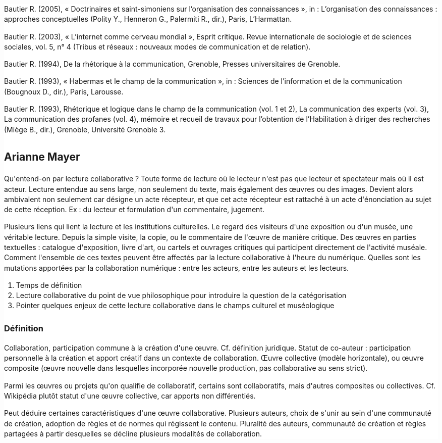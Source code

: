 Bautier R. (2005), « Doctrinaires et saint-simoniens sur l’organisation des connaissances », in : L’organisation des connaissances : approches conceptuelles (Polity Y., Henneron G., Palermiti R., dir.), Paris, L’Harmattan.

Bautier R. (2003), « L’internet comme cerveau mondial », Esprit critique. Revue internationale de sociologie et de sciences sociales, vol. 5, n° 4 (Tribus et réseaux : nouveaux modes de communication et de relation).

Bautier R. (1994), De la rhétorique à la communication, Grenoble, Presses universitaires de Grenoble.

Bautier R. (1993), « Habermas et le champ de la communication », in : Sciences de l’information et de la communication (Bougnoux D., dir.), Paris, Larousse.

Bautier R. (1993), Rhétorique et logique dans le champ de la communication (vol. 1 et 2), La communication des experts (vol. 3), La communication des profanes (vol. 4), mémoire et recueil de travaux pour l’obtention de l’Habilitation à diriger des recherches (Miège B., dir.), Grenoble, Université Grenoble 3.


Arianne Mayer
---------------------

Qu'entend-on par lecture collaborative ? Toute forme de lecture où le lecteur n'est pas que lecteur et spectateur mais où il est acteur. Lecture entendue au sens large, non seulement du texte, mais également des œuvres ou des images. Devient alors ambivalent non seulement car désigne un acte récepteur, et que cet acte récepteur est rattaché à un acte d'énonciation au sujet de cette réception. Ex : du lecteur et formulation d'un commentaire, jugement.

Plusieurs liens qui lient la lecture et les institutions culturelles. Le regard des visiteurs d'une exposition ou d'un musée, une véritable lecture. Depuis la simple visite, la copie, ou le commentaire de l'œuvre de manière critique. Des œuvres en parties textuelles : catalogue d'exposition, livre d'art, ou cartels et ouvrages critiques qui participent directement de l'activité muséale. Comment l'ensemble de ces textes peuvent être affectés par la lecture collaborative à l'heure du numérique. Quelles sont les mutations apportées par la collaboration numérique : entre les acteurs, entre les auteurs et les lecteurs.

1. Temps de définition
2. Lecture collaborative du point de vue philosophique pour introduire la question de la catégorisation
3. Pointer quelques enjeux de cette lecture collaborative dans le champs culturel et muséologique


### Définition

Collaboration, participation commune à la création d'une œuvre.
Cf. définition juridique. Statut de co-auteur : participation personnelle à la création et apport créatif dans un contexte de collaboration.
Œuvre collective (modèle horizontale), ou œuvre composite (œuvre nouvelle dans lesquelles incorporée nouvelle production, pas collaborative au sens strict).

Parmi les œuvres ou projets qu'on qualifie de collaboratif, certains sont collaboratifs, mais d'autres composites ou collectives. Cf. Wikipédia plutôt statut d'une œuvre collective, car apports non différentiés.

Peut déduire certaines caractéristiques d'une œuvre collaborative. Plusieurs auteurs, choix de s'unir au sein d'une communauté de création, adoption de règles et de normes qui régissent le contenu. Pluralité des auteurs, communauté de création et règles partagées à partir desquelles se décline plusieurs modalités de collaboration.
